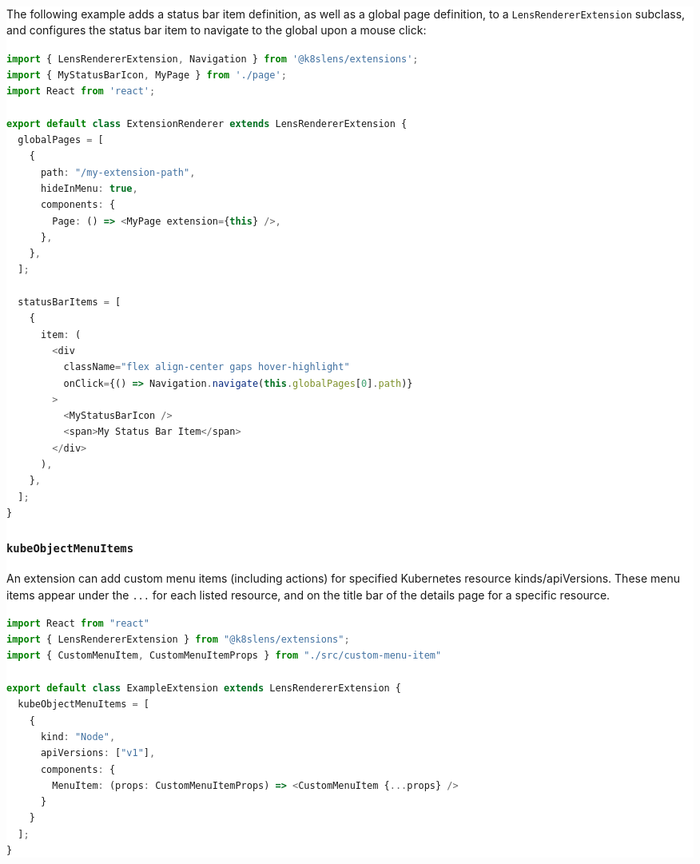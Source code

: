 The following example adds a status bar item definition, as well as a global page definition, to a `LensRendererExtension` subclass, and configures the status bar item to navigate to the global upon a mouse click:

``` typescript
import { LensRendererExtension, Navigation } from '@k8slens/extensions';
import { MyStatusBarIcon, MyPage } from './page';
import React from 'react';

export default class ExtensionRenderer extends LensRendererExtension {
  globalPages = [
    {
      path: "/my-extension-path",
      hideInMenu: true,
      components: {
        Page: () => <MyPage extension={this} />,
      },
    },
  ];

  statusBarItems = [
    {
      item: (
        <div
          className="flex align-center gaps hover-highlight"
          onClick={() => Navigation.navigate(this.globalPages[0].path)}
        >
          <MyStatusBarIcon />
          <span>My Status Bar Item</span>
        </div>
      ),
    },
  ];
}
```

### `kubeObjectMenuItems`

An extension can add custom menu items (including actions) for specified Kubernetes resource kinds/apiVersions. These menu items appear under the `...` for each listed resource, and on the title bar of the details page for a specific resource.

``` typescript
import React from "react"
import { LensRendererExtension } from "@k8slens/extensions";
import { CustomMenuItem, CustomMenuItemProps } from "./src/custom-menu-item"

export default class ExampleExtension extends LensRendererExtension {
  kubeObjectMenuItems = [
    {
      kind: "Node",
      apiVersions: ["v1"],
      components: {
        MenuItem: (props: CustomMenuItemProps) => <CustomMenuItem {...props} />
      }
    }
  ];
}

```
